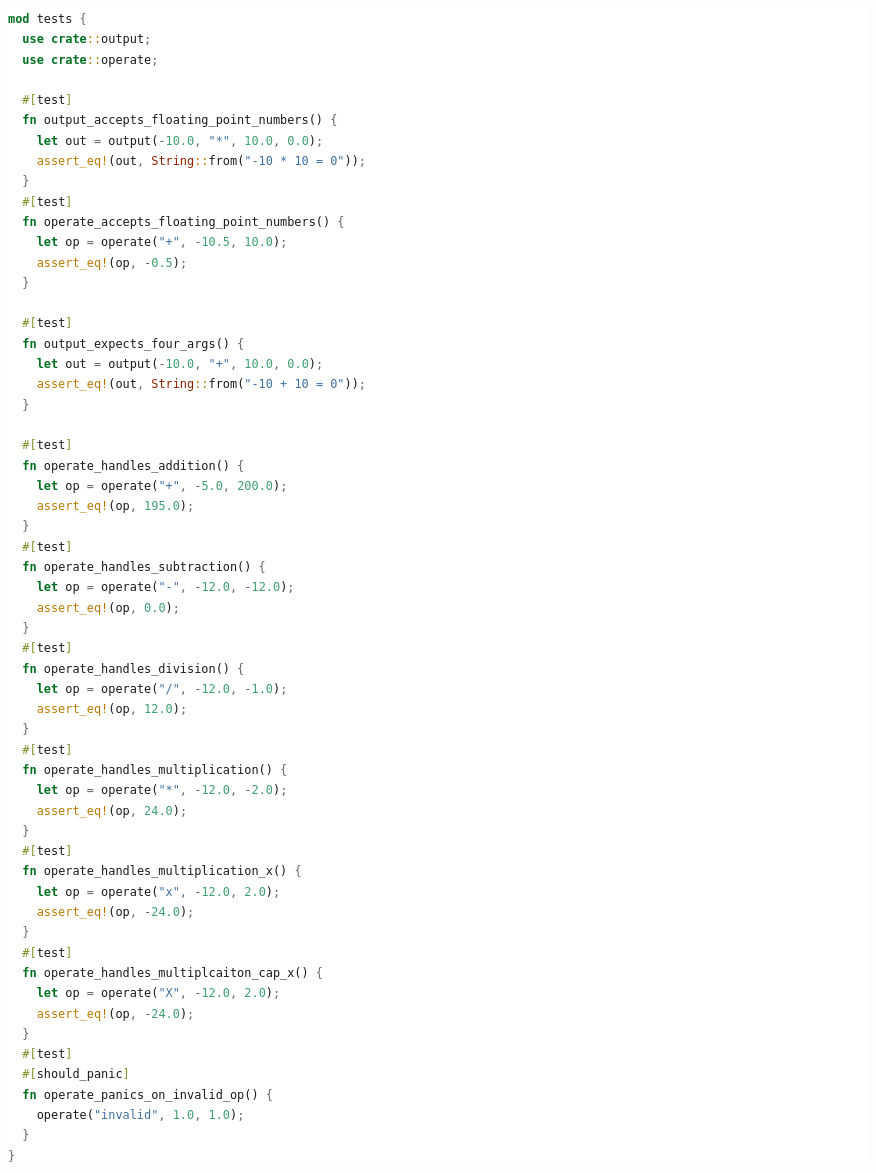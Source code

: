 ```rust
mod tests {
  use crate::output;
  use crate::operate;

  #[test]
  fn output_accepts_floating_point_numbers() {
    let out = output(-10.0, "*", 10.0, 0.0);
    assert_eq!(out, String::from("-10 * 10 = 0"));
  }
  #[test]
  fn operate_accepts_floating_point_numbers() {
    let op = operate("+", -10.5, 10.0);
    assert_eq!(op, -0.5);
  }

  #[test]
  fn output_expects_four_args() {
    let out = output(-10.0, "+", 10.0, 0.0);
    assert_eq!(out, String::from("-10 + 10 = 0"));
  }

  #[test]
  fn operate_handles_addition() {
    let op = operate("+", -5.0, 200.0);
    assert_eq!(op, 195.0);
  }
  #[test]
  fn operate_handles_subtraction() {
    let op = operate("-", -12.0, -12.0);
    assert_eq!(op, 0.0);
  }
  #[test]
  fn operate_handles_division() {
    let op = operate("/", -12.0, -1.0);
    assert_eq!(op, 12.0);
  }
  #[test]
  fn operate_handles_multiplication() {
    let op = operate("*", -12.0, -2.0);
    assert_eq!(op, 24.0);
  }
  #[test]
  fn operate_handles_multiplication_x() {
    let op = operate("x", -12.0, 2.0);
    assert_eq!(op, -24.0);
  }
  #[test]
  fn operate_handles_multiplcaiton_cap_x() {
    let op = operate("X", -12.0, 2.0);
    assert_eq!(op, -24.0);
  }
  #[test]
  #[should_panic]
  fn operate_panics_on_invalid_op() {
    operate("invalid", 1.0, 1.0);
  }
}
```
